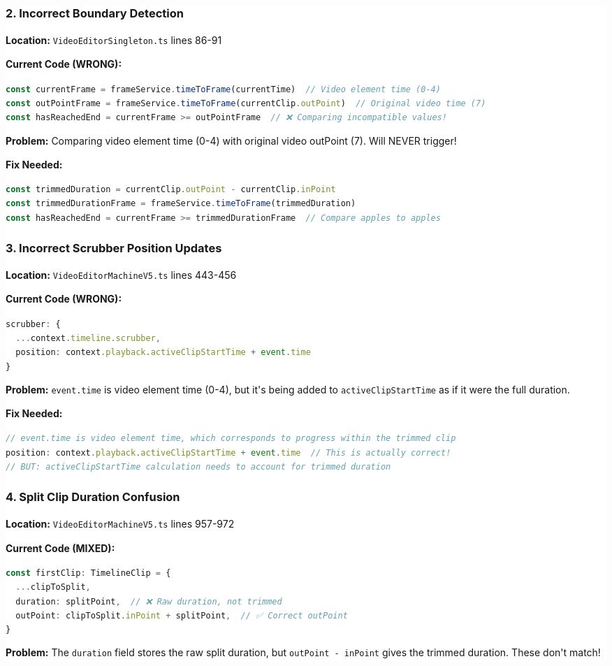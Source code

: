 ### 2. Incorrect Boundary Detection

**Location:** `VideoEditorSingleton.ts` lines 86-91

**Current Code (WRONG):**
```typescript
const currentFrame = frameService.timeToFrame(currentTime)  // Video element time (0-4)
const outPointFrame = frameService.timeToFrame(currentClip.outPoint)  // Original video time (7)
const hasReachedEnd = currentFrame >= outPointFrame  // ❌ Comparing incompatible values!
```

**Problem:** Comparing video element time (0-4) with original video outPoint (7). Will NEVER trigger!

**Fix Needed:**
```typescript
const trimmedDuration = currentClip.outPoint - currentClip.inPoint
const trimmedDurationFrame = frameService.timeToFrame(trimmedDuration)
const hasReachedEnd = currentFrame >= trimmedDurationFrame  // Compare apples to apples
```

### 3. Incorrect Scrubber Position Updates

**Location:** `VideoEditorMachineV5.ts` lines 443-456

**Current Code (WRONG):**
```typescript
scrubber: {
  ...context.timeline.scrubber,
  position: context.playback.activeClipStartTime + event.time
}
```

**Problem:** `event.time` is video element time (0-4), but it's being added to `activeClipStartTime` as if it were the full duration.

**Fix Needed:**
```typescript
// event.time is video element time, which corresponds to progress within the trimmed clip
position: context.playback.activeClipStartTime + event.time  // This is actually correct!
// BUT: activeClipStartTime calculation needs to account for trimmed duration
```

### 4. Split Clip Duration Confusion

**Location:** `VideoEditorMachineV5.ts` lines 957-972

**Current Code (MIXED):**
```typescript
const firstClip: TimelineClip = {
  ...clipToSplit,
  duration: splitPoint,  // ❌ Raw duration, not trimmed
  outPoint: clipToSplit.inPoint + splitPoint,  // ✅ Correct outPoint
}
```

**Problem:** The `duration` field stores the raw split duration, but `outPoint - inPoint` gives the trimmed duration. These don't match!
